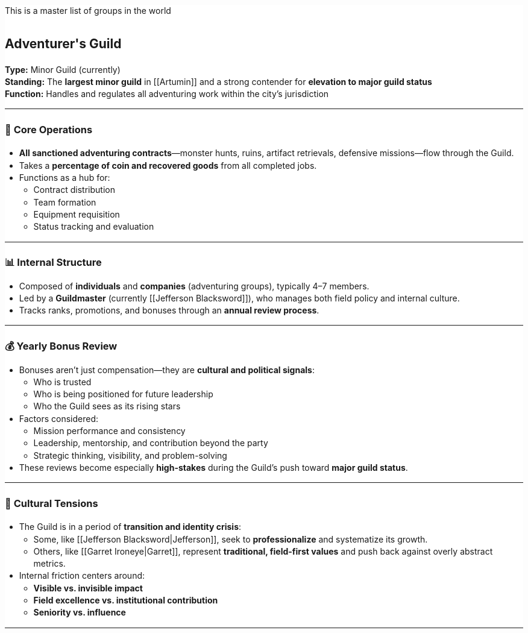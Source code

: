 This is a master list of groups in the world


## Adventurer's Guild

**Type:** Minor Guild (currently)  
**Standing:** The **largest minor guild** in [[Artumin]] and a strong contender for **elevation to major guild status**  
**Function:** Handles and regulates all adventuring work within the city’s jurisdiction

---


### 📜 **Core Operations**

- **All sanctioned adventuring contracts**—monster hunts, ruins, artifact retrievals, defensive missions—flow through the Guild.
- Takes a **percentage of coin and recovered goods** from all completed jobs.
- Functions as a hub for:
    - Contract distribution
    - Team formation
    - Equipment requisition
    - Status tracking and evaluation

---

### 📊 **Internal Structure**

- Composed of **individuals** and **companies** (adventuring groups), typically 4–7 members.
- Led by a **Guildmaster** (currently [[Jefferson Blacksword]]), who manages both field policy and internal culture.
- Tracks ranks, promotions, and bonuses through an **annual review process**.

---

### 💰 **Yearly Bonus Review**

- Bonuses aren’t just compensation—they are **cultural and political signals**:
    - Who is trusted
    - Who is being positioned for future leadership
    - Who the Guild sees as its rising stars
- Factors considered:
    - Mission performance and consistency
    - Leadership, mentorship, and contribution beyond the party
    - Strategic thinking, visibility, and problem-solving
- These reviews become especially **high-stakes** during the Guild’s push toward **major guild status**.

---

### 🧱 **Cultural Tensions**

- The Guild is in a period of **transition and identity crisis**:
    - Some, like [[Jefferson Blacksword|Jefferson]], seek to **professionalize** and systematize its growth.
    - Others, like [[Garret Ironeye|Garret]], represent **traditional, field-first values** and push back against overly abstract metrics.
- Internal friction centers around:
    - **Visible vs. invisible impact**
    - **Field excellence vs. institutional contribution**
    - **Seniority vs. influence**

---